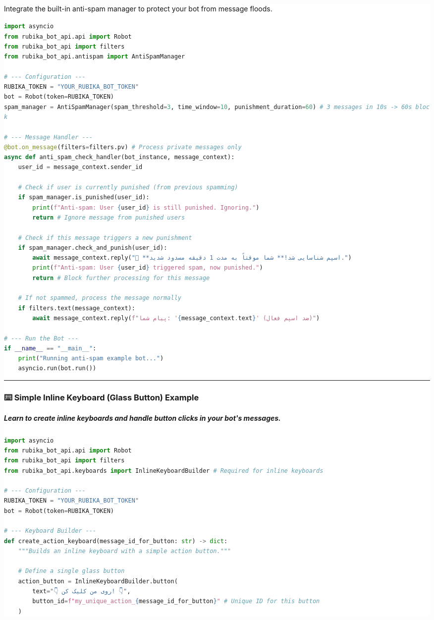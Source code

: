 Integrate the built-in anti-spam manager to protect your bot from message floods.

```python
import asyncio
from rubika_bot_api.api import Robot
from rubika_bot_api import filters
from rubika_bot_api.antispam import AntiSpamManager

# --- Configuration ---
RUBIKA_TOKEN = "YOUR_RUBIKA_BOT_TOKEN" 
bot = Robot(token=RUBIKA_TOKEN)
spam_manager = AntiSpamManager(spam_threshold=3, time_window=10, punishment_duration=60) # 3 messages in 10s -> 60s block

# --- Message Handler ---
@bot.on_message(filters=filters.pv) # Process private messages only
async def anti_spam_check_handler(bot_instance, message_context):
    user_id = message_context.sender_id
    
    # Check if user is currently punished (from previous spamming)
    if spam_manager.is_punished(user_id):
        print(f"Anti-spam: User {user_id} is still punished. Ignoring.")
        return # Ignore message from punished users
    
    # Check if this message triggers a new punishment
    if spam_manager.check_and_punish(user_id):
        await message_context.reply("🚫 **اسپم شناسایی شد!** شما موقتاً به مدت 1 دقیقه مسدود شدید.")
        print(f"Anti-spam: User {user_id} triggered spam, now punished.")
        return # Block further processing for this message

    # If not spammed, process the message normally
    if filters.text(message_context):
        await message_context.reply(f"پیام شما: '{message_context.text}' (ضد اسپم فعال)")

# --- Run the Bot ---
if __name__ == "__main__":
    print("Running anti-spam example bot...")
    asyncio.run(bot.run())
```
---

### ⌨️ Simple Inline Keyboard (Glass Button) Example

##### Learn to create inline keyboards and handle button clicks in your bot's messages.

```python
import asyncio
from rubika_bot_api.api import Robot
from rubika_bot_api import filters
from rubika_bot_api.keyboards import InlineKeyboardBuilder # Required for inline keyboards

# --- Configuration ---
RUBIKA_TOKEN = "YOUR_RUBIKA_BOT_TOKEN" 
bot = Robot(token=RUBIKA_TOKEN)

# --- Keyboard Builder ---
def create_action_keyboard(message_id_for_button: str) -> dict:
    """Builds an inline keyboard with a simple action button."""
    
    # Define a single glass button
    action_button = InlineKeyboardBuilder.button(
        text="👇 روی من کلیک کن! 👇",
        button_id=f"my_unique_action_{message_id_for_button}" # Unique ID for this button
    )
```